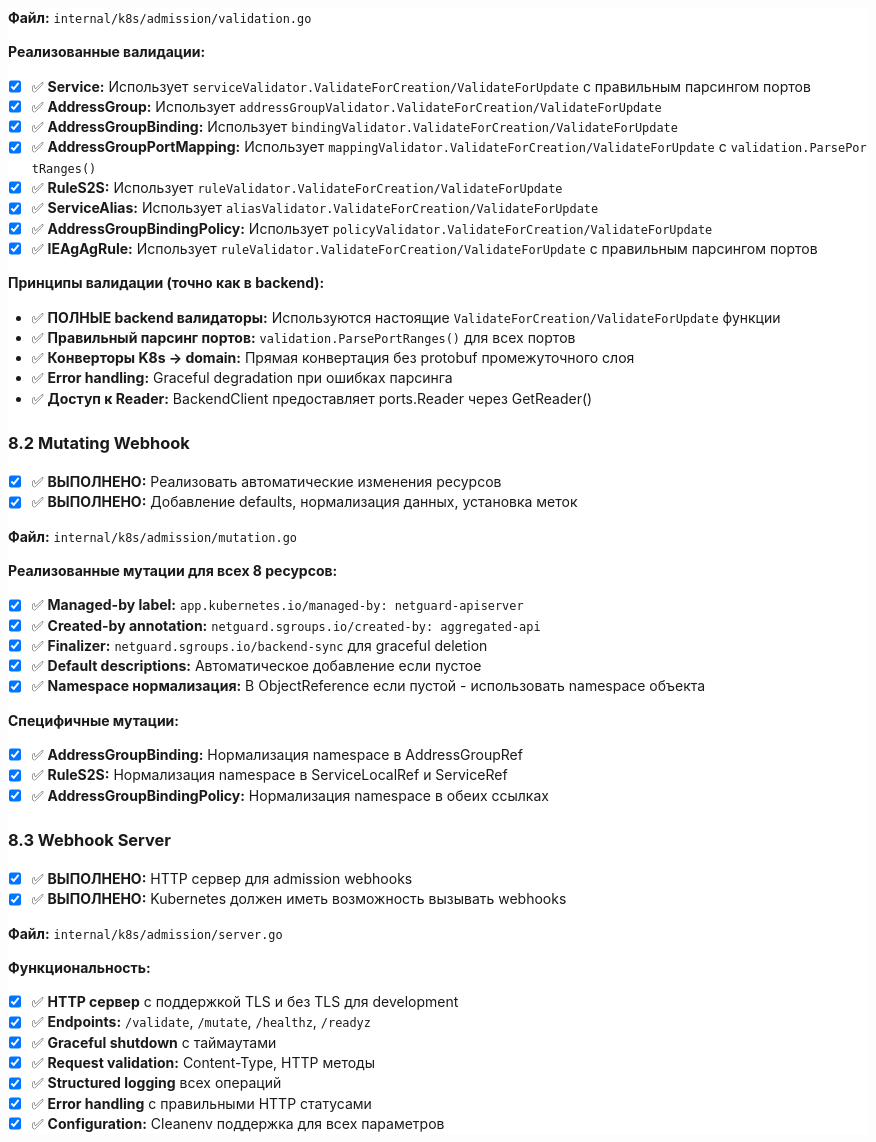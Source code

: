 **Файл:** `internal/k8s/admission/validation.go`

**Реализованные валидации:**
- [x] ✅ **Service:** Использует `serviceValidator.ValidateForCreation/ValidateForUpdate` с правильным парсингом портов
- [x] ✅ **AddressGroup:** Использует `addressGroupValidator.ValidateForCreation/ValidateForUpdate`
- [x] ✅ **AddressGroupBinding:** Использует `bindingValidator.ValidateForCreation/ValidateForUpdate`
- [x] ✅ **AddressGroupPortMapping:** Использует `mappingValidator.ValidateForCreation/ValidateForUpdate` с `validation.ParsePortRanges()`
- [x] ✅ **RuleS2S:** Использует `ruleValidator.ValidateForCreation/ValidateForUpdate`
- [x] ✅ **ServiceAlias:** Использует `aliasValidator.ValidateForCreation/ValidateForUpdate`
- [x] ✅ **AddressGroupBindingPolicy:** Использует `policyValidator.ValidateForCreation/ValidateForUpdate`
- [x] ✅ **IEAgAgRule:** Использует `ruleValidator.ValidateForCreation/ValidateForUpdate` с правильным парсингом портов

**Принципы валидации (точно как в backend):**
- ✅ **ПОЛНЫЕ backend валидаторы:** Используются настоящие `ValidateForCreation/ValidateForUpdate` функции
- ✅ **Правильный парсинг портов:** `validation.ParsePortRanges()` для всех портов
- ✅ **Конверторы K8s → domain:** Прямая конвертация без protobuf промежуточного слоя
- ✅ **Error handling:** Graceful degradation при ошибках парсинга
- ✅ **Доступ к Reader:** BackendClient предоставляет ports.Reader через GetReader()

### 8.2 Mutating Webhook
- [x] ✅ **ВЫПОЛНЕНО:** Реализовать автоматические изменения ресурсов
- [x] ✅ **ВЫПОЛНЕНО:** Добавление defaults, нормализация данных, установка меток

**Файл:** `internal/k8s/admission/mutation.go`

**Реализованные мутации для всех 8 ресурсов:**
- [x] ✅ **Managed-by label:** `app.kubernetes.io/managed-by: netguard-apiserver`
- [x] ✅ **Created-by annotation:** `netguard.sgroups.io/created-by: aggregated-api`
- [x] ✅ **Finalizer:** `netguard.sgroups.io/backend-sync` для graceful deletion
- [x] ✅ **Default descriptions:** Автоматическое добавление если пустое
- [x] ✅ **Namespace нормализация:** В ObjectReference если пустой - использовать namespace объекта

**Специфичные мутации:**
- [x] ✅ **AddressGroupBinding:** Нормализация namespace в AddressGroupRef
- [x] ✅ **RuleS2S:** Нормализация namespace в ServiceLocalRef и ServiceRef
- [x] ✅ **AddressGroupBindingPolicy:** Нормализация namespace в обеих ссылках

### 8.3 Webhook Server
- [x] ✅ **ВЫПОЛНЕНО:** HTTP сервер для admission webhooks
- [x] ✅ **ВЫПОЛНЕНО:** Kubernetes должен иметь возможность вызывать webhooks

**Файл:** `internal/k8s/admission/server.go`

**Функциональность:**
- [x] ✅ **HTTP сервер** с поддержкой TLS и без TLS для development
- [x] ✅ **Endpoints:** `/validate`, `/mutate`, `/healthz`, `/readyz`
- [x] ✅ **Graceful shutdown** с таймаутами
- [x] ✅ **Request validation:** Content-Type, HTTP методы
- [x] ✅ **Structured logging** всех операций
- [x] ✅ **Error handling** с правильными HTTP статусами
- [x] ✅ **Configuration:** Cleanenv поддержка для всех параметров

